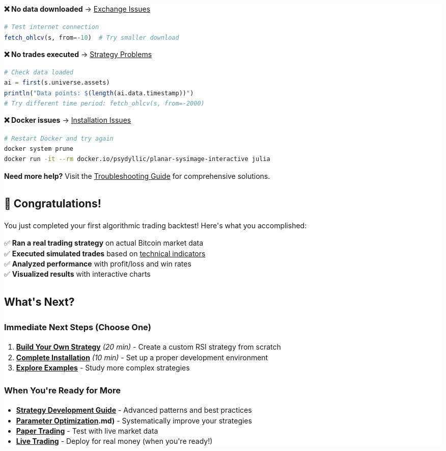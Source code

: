 **❌ No data downloaded** → [Exchange Issues](../troubleshooting/exchange-issues.md#network-connectivity-problems)
```julia
# Test internet connection
fetch_ohlcv(s, from=-10)  # Try smaller download
```

**❌ No trades executed** → [Strategy Problems](../troubleshooting/strategy-problems.md#signal-generation-problems)
```julia
# Check data loaded
ai = first(s.universe.assets)
println("Data points: $(length(ai.data.timestamp))")
# Try different time period: fetch_ohlcv(s, from=-2000)
```

**❌ Docker issues** → [Installation Issues](../troubleshooting/installation-issues.md#docker-installation-issues)
```bash
# Restart Docker and try again
docker system prune
docker run -it --rm docker.io/psydyllic/planar-sysimage-interactive julia
```

**Need more help?** Visit the [Troubleshooting Guide](../troubleshooting/) for comprehensive solutions.

## 🎉 Congratulations!

You just completed your first algorithmic trading backtest! Here's what you accomplished:

✅ **Ran a real trading strategy** on actual Bitcoin market data  
✅ **Executed simulated trades** based on [technical indicators](../guides/strategy-development.md#technical-indicators)  
✅ **Analyzed performance** with profit/loss and win rates  
✅ **Visualized results** with interactive charts  

## What's Next?

### Immediate Next Steps (Choose One)
1. **[Build Your Own Strategy](first-strategy.md)** *(20 min)* - Create a custom RSI strategy from scratch
2. **[Complete Installation](installation.md)** *(10 min)* - Set up a proper development environment  
3. **[Explore Examples](../strategy.md#examples)** - Study more complex strategies

### When You're Ready for More
- **[Strategy Development Guide](../guides/strategy-development.md)** - Advanced patterns and best practices
- **[Parameter Optimization](../guides/strategy-development.md).md)** - Systematically improve your strategies  
- **[Paper Trading](../engine/paper.md)** - Test with live market data
- **[Live Trading](../engine/live.md)** - Deploy for real money (when you're ready!)
